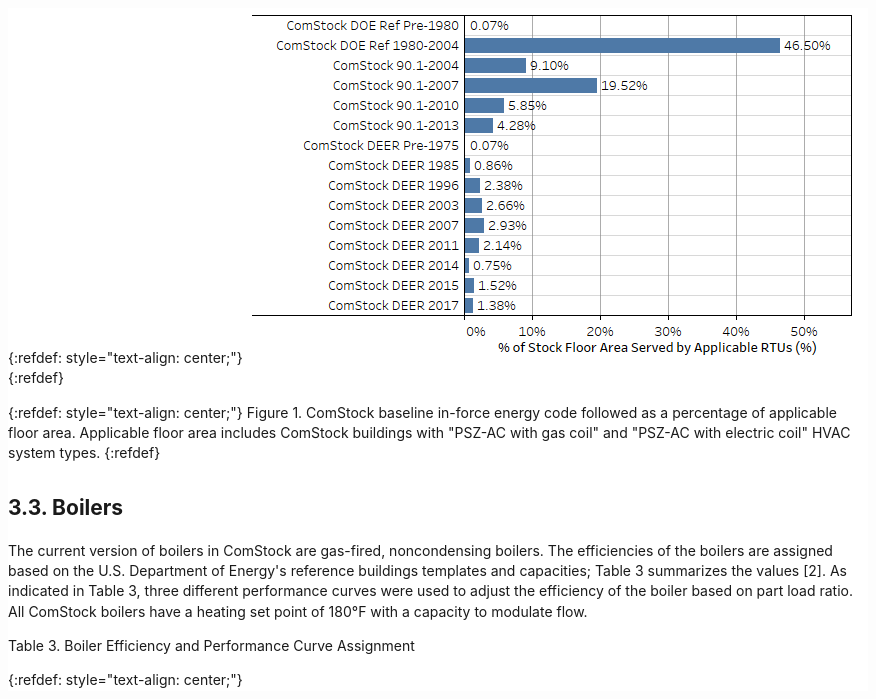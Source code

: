 {:refdef: style="text-align: center;"}
![Graphical user interface, application, table Description automatically generated](media\package2_image2.png)
{:refdef}

{:refdef: style="text-align: center;"}
Figure 1. ComStock baseline in-force energy code followed as a percentage of applicable floor area. Applicable floor area includes ComStock buildings with "PSZ-AC with gas coil" and "PSZ-AC with electric coil" HVAC system types.
{:refdef}

## 3.3. Boilers

The current version of boilers in ComStock are gas-fired, noncondensing boilers. The efficiencies of the boilers are assigned based on the U.S. Department of Energy's reference buildings templates and capacities; Table 3 summarizes the values \[2\]. As indicated in Table 3, three different performance curves were used to adjust the efficiency of the boiler based on part load ratio. All ComStock boilers have a heating set point of 180°F with a capacity to modulate flow.


Table 3. Boiler Efficiency and Performance Curve Assignment

{:refdef: style="text-align: center;"}